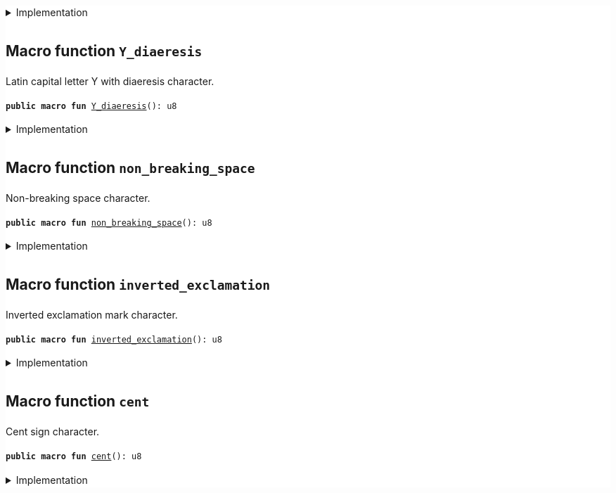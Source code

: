 <details><summary>Implementation</summary></details>

<a name="ascii_extended_Y_diaeresis"></a>

## Macro function `Y_diaeresis`

Latin capital letter Y with diaeresis character.


<pre><code><b>public</b> <b>macro</b> <b>fun</b> <a href="../ascii/extended.md#ascii_extended_Y_diaeresis">Y_diaeresis</a>(): u8
</code></pre>



<details><summary>Implementation</summary></details>

<a name="ascii_extended_non_breaking_space"></a>

## Macro function `non_breaking_space`

Non-breaking space character.


<pre><code><b>public</b> <b>macro</b> <b>fun</b> <a href="../ascii/extended.md#ascii_extended_non_breaking_space">non_breaking_space</a>(): u8
</code></pre>



<details><summary>Implementation</summary></details>

<a name="ascii_extended_inverted_exclamation"></a>

## Macro function `inverted_exclamation`

Inverted exclamation mark character.


<pre><code><b>public</b> <b>macro</b> <b>fun</b> <a href="../ascii/extended.md#ascii_extended_inverted_exclamation">inverted_exclamation</a>(): u8
</code></pre>



<details><summary>Implementation</summary></details>

<a name="ascii_extended_cent"></a>

## Macro function `cent`

Cent sign character.


<pre><code><b>public</b> <b>macro</b> <b>fun</b> <a href="../ascii/extended.md#ascii_extended_cent">cent</a>(): u8
</code></pre>



<details><summary>Implementation</summary></details>
